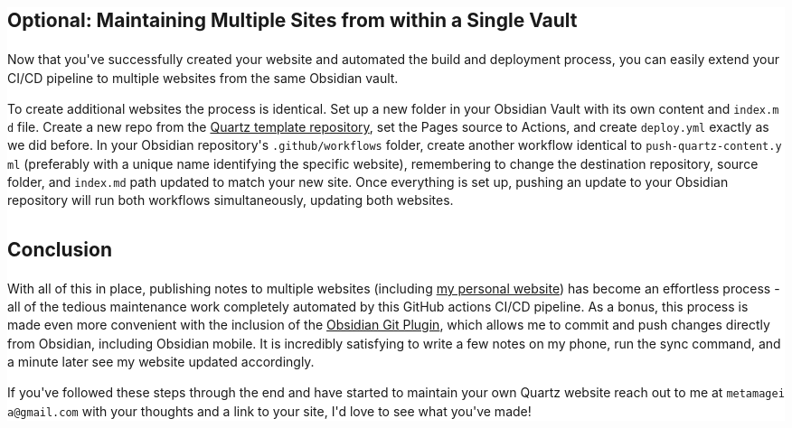 ## Optional: Maintaining Multiple Sites from within a Single Vault

Now that you've successfully created your website and automated the build and deployment process, you can easily extend your CI/CD pipeline to multiple websites from the same Obsidian vault. 

To create additional websites the process is identical. Set up a new folder in your Obsidian Vault with its own content and `index.md` file. Create a new repo from the [Quartz template repository](https://github.com/metamageia/Quartz-Template), set the Pages source to Actions, and create `deploy.yml` exactly as we did before. In your Obsidian repository's `.github/workflows`  folder, create another workflow identical to `push-quartz-content.yml` (preferably with a unique name identifying the specific website), remembering to change the destination repository, source folder, and `index.md` path updated to match your new site. Once everything is set up, pushing an update to your Obsidian repository will run both workflows simultaneously, updating both websites. 

## Conclusion

With all of this in place, publishing notes to multiple websites (including [my personal website](https://metamageia.github.io/The-Metamageia-Vault/)) has become an effortless process - all of the tedious maintenance work completely automated by this GitHub actions CI/CD pipeline.  As a bonus, this process is made even more convenient with the inclusion of the [Obsidian Git Plugin](https://github.com/Vinzent03/obsidian-git), which allows me to commit and push changes directly from Obsidian, including Obsidian mobile. It is incredibly satisfying to write a few notes on my phone, run the sync command, and a minute later see my website updated accordingly.

If you've followed these steps through the end and have started to maintain your own Quartz website reach out to me at `metamageia@gmail.com` with your thoughts and a link to your site, I'd love to see what you've made!